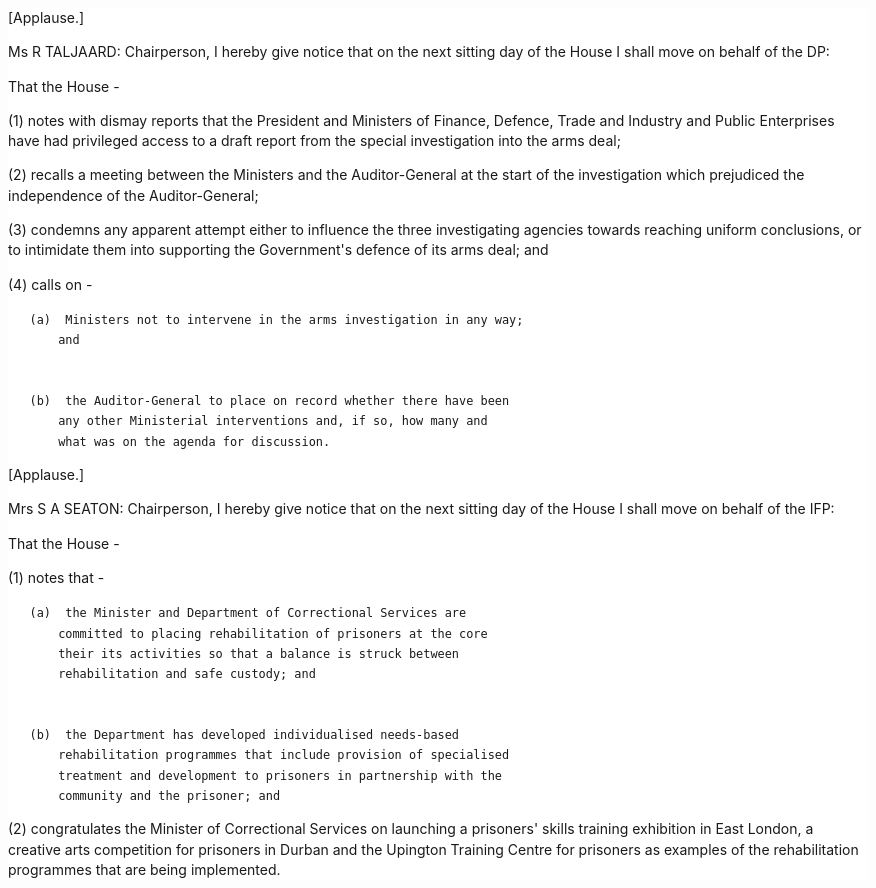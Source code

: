 
[Applause.]

Ms R TALJAARD: Chairperson, I hereby give notice that on the next sitting
day of the House I shall move on behalf of the DP:


  That the House -


  (1) notes with dismay reports that the President and Ministers of
       Finance, Defence, Trade and Industry and Public Enterprises have had
       privileged access to a draft report from the special investigation
       into the arms deal;


  (2) recalls a meeting between the Ministers and the Auditor-General at
       the start of the investigation which prejudiced the independence of
       the Auditor-General;


  (3) condemns any apparent attempt either to influence the three
       investigating agencies towards reaching uniform conclusions, or to
       intimidate them into supporting the Government's defence of its arms
       deal; and


  (4) calls on -


       (a)  Ministers not to intervene in the arms investigation in any way;
           and


       (b)  the Auditor-General to place on record whether there have been
           any other Ministerial interventions and, if so, how many and
           what was on the agenda for discussion.

[Applause.]

Mrs S A SEATON: Chairperson, I hereby give notice that on the next sitting
day of the House I shall move on behalf of the IFP:


  That the House -


  (1) notes that -


       (a)  the Minister and Department of Correctional Services are
           committed to placing rehabilitation of prisoners at the core
           their its activities so that a balance is struck between
           rehabilitation and safe custody; and


       (b)  the Department has developed individualised needs-based
           rehabilitation programmes that include provision of specialised
           treatment and development to prisoners in partnership with the
           community and the prisoner; and


   (2)      congratulates the Minister of Correctional Services on launching
       a prisoners' skills training exhibition in East London, a creative
       arts competition for prisoners in Durban and the Upington Training
       Centre for prisoners as examples of the rehabilitation programmes
       that are being implemented.
